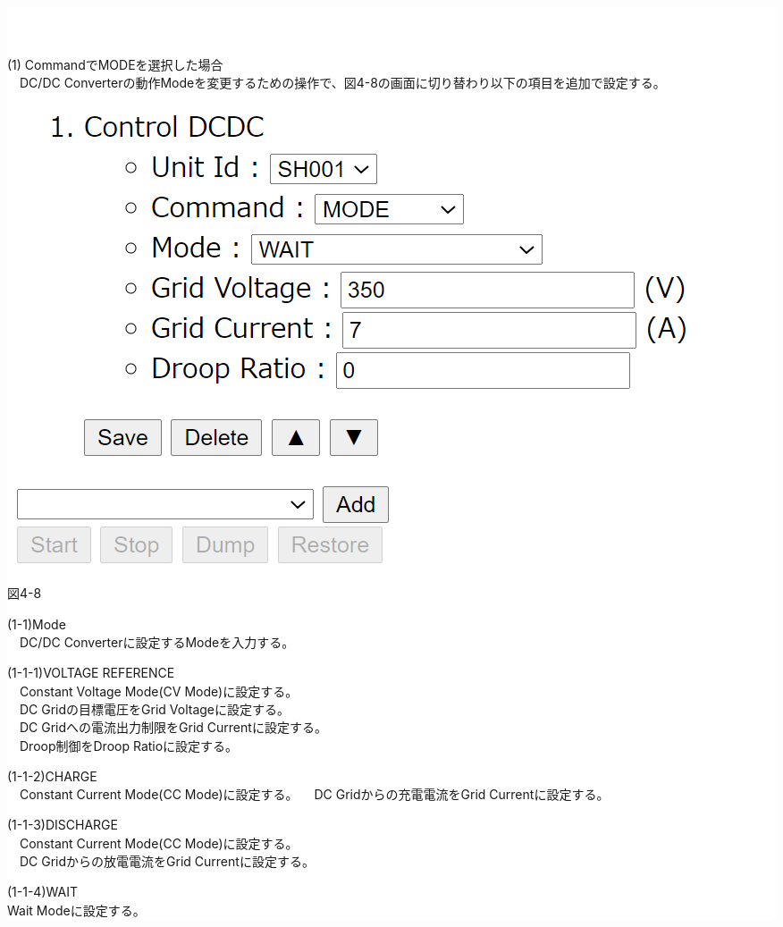 <br><br>

(1)  CommandでMODEを選択した場合  
&emsp;DC/DC Converterの動作Modeを変更するための操作で、図4-8の画面に切り替わり以下の項目を追加で設定する。

![](media/media/image11.png)  
図4-8

(1-1)Mode  
&emsp;DC/DC Converterに設定するModeを入力する。

(1-1-1)VOLTAGE REFERENCE  
&emsp;Constant Voltage Mode(CV Mode)に設定する。  
&emsp;DC Gridの目標電圧をGrid Voltageに設定する。  
&emsp;DC Gridへの電流出力制限をGrid Currentに設定する。  
&emsp;Droop制御をDroop Ratioに設定する。

(1-1-2)CHARGE  
&emsp;Constant Current Mode(CC Mode)に設定する。
&emsp;DC Gridからの充電電流をGrid Currentに設定する。

(1-1-3)DISCHARGE  
&emsp;Constant Current Mode(CC Mode)に設定する。  
&emsp;DC Gridからの放電電流をGrid Currentに設定する。

(1-1-4)WAIT  
Wait Modeに設定する。  
  